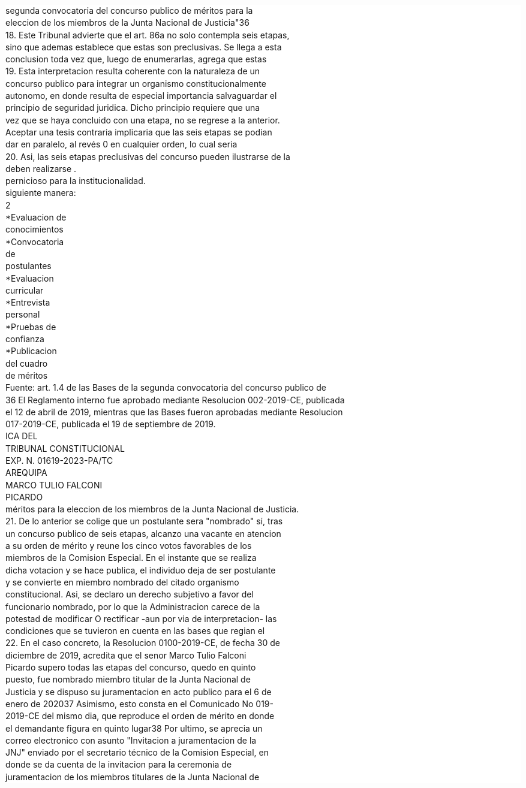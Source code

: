 segunda convocatoria del concurso publico de méritos para la  
eleccion de los miembros de la Junta Nacional de Justicia"36  
18. Este Tribunal advierte que el art. 86a no solo contempla seis etapas,  
sino que ademas establece que estas son preclusivas. Se llega a esta  
conclusion toda vez que, luego de enumerarlas, agrega que estas  
19. Esta interpretacion resulta coherente con la naturaleza de un  
concurso publico para integrar un organismo constitucionalmente  
autonomo, en donde resulta de especial importancia salvaguardar el  
principio de seguridad juridica. Dicho principio requiere que una  
vez que se haya concluido con una etapa, no se regrese a la anterior.  
Aceptar una tesis contraria implicaria que las seis etapas se podian  
dar en paralelo, al revés 0 en cualquier orden, lo cual seria  
20. Asi, las seis etapas preclusivas del concurso pueden ilustrarse de la  
deben realizarse <en ese orden>.  
pernicioso para la institucionalidad.  
siguiente manera:  
2  
*Evaluacion de  
conocimientos  
*Convocatoria  
de  
postulantes  
*Evaluacion  
curricular  
*Entrevista  
personal  
*Pruebas de  
confianza  
*Publicacion  
del cuadro  
de méritos  
Fuente: art. 1.4 de las Bases de la segunda convocatoria del concurso publico de  
36 El Reglamento interno fue aprobado mediante Resolucion 002-2019-CE, publicada  
el 12 de abril de 2019, mientras que las Bases fueron aprobadas mediante Resolucion  
017-2019-CE, publicada el 19 de septiembre de 2019.  
ICA DEL  
TRIBUNAL CONSTITUCIONAL  
EXP. N. 01619-2023-PA/TC  
AREQUIPA  
MARCO TULIO FALCONI  
PICARDO  
méritos para la eleccion de los miembros de la Junta Nacional de Justicia.  
21. De lo anterior se colige que un postulante sera "nombrado" si, tras  
un concurso publico de seis etapas, alcanzo una vacante en atencion  
a su orden de mérito y reune los cinco votos favorables de los  
miembros de la Comision Especial. En el instante que se realiza  
dicha votacion y se hace publica, el individuo deja de ser postulante  
y se convierte en miembro nombrado del citado organismo  
constitucional. Asi, se declaro un derecho subjetivo a favor del  
funcionario nombrado, por lo que la Administracion carece de la  
potestad de modificar O rectificar -aun por via de interpretacion- las  
condiciones que se tuvieron en cuenta en las bases que regian el  
22. En el caso concreto, la Resolucion 0100-2019-CE, de fecha 30 de  
diciembre de 2019, acredita que el senor Marco Tulio Falconi  
Picardo supero todas las etapas del concurso, quedo en quinto  
puesto, fue nombrado miembro titular de la Junta Nacional de  
Justicia y se dispuso su juramentacion en acto publico para el 6 de  
enero de 202037 Asimismo, esto consta en el Comunicado No 019-  
2019-CE del mismo dia, que reproduce el orden de mérito en donde  
el demandante figura en quinto lugar38 Por ultimo, se aprecia un  
correo electronico con asunto "Invitacion a juramentacion de la  
JNJ" enviado por el secretario técnico de la Comision Especial, en  
donde se da cuenta de la invitacion para la ceremonia de  
juramentacion de los miembros titulares de la Junta Nacional de  